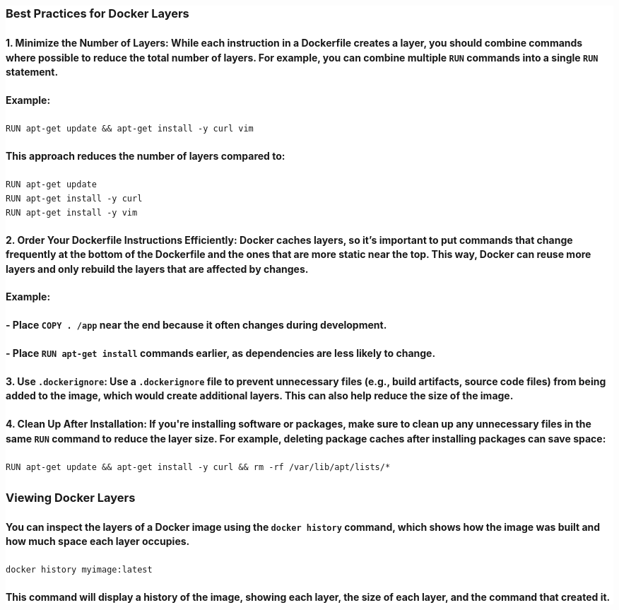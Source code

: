 ### Best Practices for Docker Layers
#### 1. Minimize the Number of Layers: While each instruction in a Dockerfile creates a layer, you should combine commands where possible to reduce the total number of layers. For example, you can combine multiple `RUN` commands into a single `RUN` statement.
#### Example:
```
RUN apt-get update && apt-get install -y curl vim
```
#### This approach reduces the number of layers compared to:
```
RUN apt-get update
RUN apt-get install -y curl
RUN apt-get install -y vim
```
#### 2.  Order Your Dockerfile Instructions Efficiently: Docker caches layers, so it’s important to put commands that change frequently at the bottom of the Dockerfile and the ones that are more static near the top. This way, Docker can reuse more layers and only rebuild the layers that are affected by changes.
#### Example:
#### - Place `COPY . /app` near the end because it often changes during development.
#### - Place `RUN apt-get install` commands earlier, as dependencies are less likely to change.
#### 3. Use `.dockerignore`: Use a `.dockerignore` file to prevent unnecessary files (e.g., build artifacts, source code files) from being added to the image, which would create additional layers. This can also help reduce the size of the image.
#### 4. Clean Up After Installation: If you're installing software or packages, make sure to clean up any unnecessary files in the same `RUN` command to reduce the layer size. For example, deleting package caches after installing packages can save space:
```
RUN apt-get update && apt-get install -y curl && rm -rf /var/lib/apt/lists/*
```

### Viewing Docker Layers
#### You can inspect the layers of a Docker image using the `docker history` command, which shows how the image was built and how much space each layer occupies.
```
docker history myimage:latest
```
#### This command will display a history of the image, showing each layer, the size of each layer, and the command that created it.
